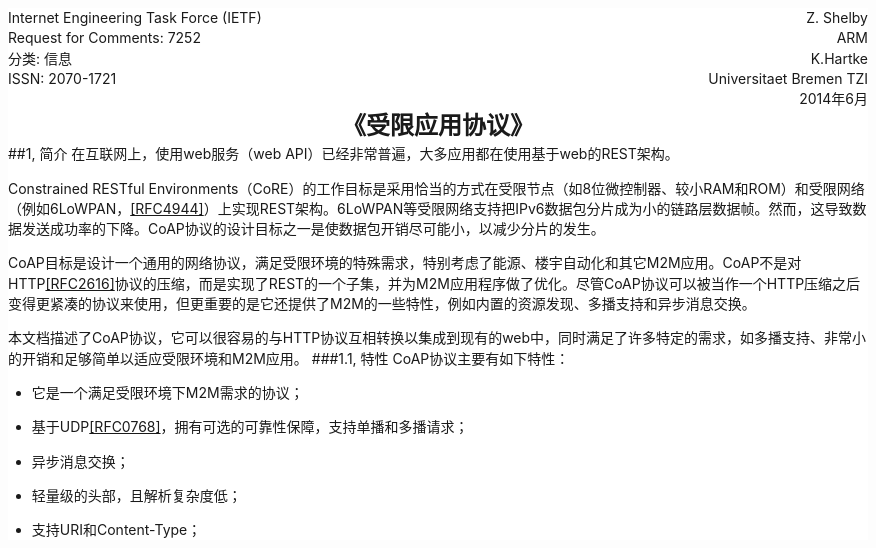 <div>Internet Engineering Task Force (IETF)<div style="float: right"> Z. Shelby </div></div>  

<div>Request for Comments: 7252<div style="float: right">ARM</div></div>  

<div>分类: 信息<div style="float: right">K.Hartke
</div></div>
<div>ISSN: 2070-1721<div style="float: right">Universitaet Bremen TZI</div></div>  

<div>&nbsp;&nbsp;&nbsp;<div style="float: right">2014年6月</div></div>  


<div align="center"><font size=5 ><strong>《受限应用协议》</strong></font></div>

<link rel="stylesheet" href="http://yandex.st/highlightjs/6.2/styles/googlecode.min.css">
 
<script src="http://code.jquery.com/jquery-1.7.2.min.js"></script>
<script src="http://yandex.st/highlightjs/6.2/highlight.min.js"></script>
 
<script>hljs.initHighlightingOnLoad();</script>
<script type="text/javascript">
 $(document).ready(function(){
      $("h2,h3,h4,h5,h6").each(function(i,item){
        var tag = $(item).get(0).localName;
        $(item).attr("id","wow"+i);
        $("#category").append('<a class="new'+tag+'" href="#wow'+i+'">'+$(this).text()+'</a></br>');
        $(".newh2").css("margin-left",0);
        $(".newh3").css("margin-left",20);
        $(".newh4").css("margin-left",40);
        $(".newh5").css("margin-left",60);
        $(".newh6").css("margin-left",80);
      });
 });
</script>
<div id="category"></div>
##1, 简介
在互联网上，使用web服务（web API）已经非常普遍，大多应用都在使用基于web的REST架构。

Constrained RESTful Environments（CoRE）的工作目标是采用恰当的方式在受限节点（如8位微控制器、较小RAM和ROM）和受限网络（例如6LoWPAN，[[RFC4944]](http://tools.ietf.org/pdf/rfc4944)）上实现REST架构。6LoWPAN等受限网络支持把IPv6数据包分片成为小的链路层数据帧。然而，这导致数据发送成功率的下降。CoAP协议的设计目标之一是使数据包开销尽可能小，以减少分片的发生。

CoAP目标是设计一个通用的网络协议，满足受限环境的特殊需求，特别考虑了能源、楼宇自动化和其它M2M应用。CoAP不是对HTTP[[RFC2616]](http://tools.ietf.org/pdf/rfc2616)协议的压缩，而是实现了REST的一个子集，并为M2M应用程序做了优化。尽管CoAP协议可以被当作一个HTTP压缩之后变得更紧凑的协议来使用，但更重要的是它还提供了M2M的一些特性，例如内置的资源发现、多播支持和异步消息交换。

本文档描述了CoAP协议，它可以很容易的与HTTP协议互相转换以集成到现有的web中，同时满足了许多特定的需求，如多播支持、非常小的开销和足够简单以适应受限环境和M2M应用。
###1.1, 特性
CoAP协议主要有如下特性：

*	它是一个满足受限环境下M2M需求的协议；

*	基于UDP[[RFC0768]](http://tools.ietf.org/pdf/rfc0768)，拥有可选的可靠性保障，支持单播和多播请求；

*	异步消息交换；

*	轻量级的头部，且解析复杂度低；

*	支持URI和Content-Type；
